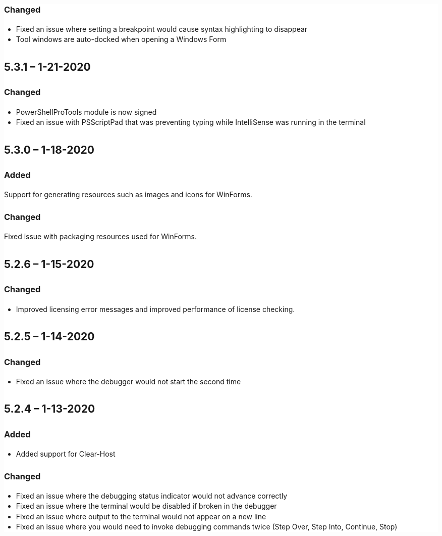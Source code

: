 ### Changed

* Fixed an issue where setting a breakpoint would cause syntax highlighting to disappear
* Tool windows are auto-docked when opening a Windows Form

## 5.3.1 – 1-21-2020

### Changed

* PowerShellProTools module is now signed
* Fixed an issue with PSScriptPad that was preventing typing while IntelliSense was running in the terminal

## 5.3.0 – 1-18-2020

### Added

Support for generating resources such as images and icons for WinForms.

### Changed

Fixed issue with packaging resources used for WinForms.

## 5.2.6 – 1-15-2020

### Changed

* Improved licensing error messages and improved performance of license checking.

## 5.2.5 – 1-14-2020

### Changed

* Fixed an issue where the debugger would not start the second time

## 5.2.4 – 1-13-2020

### Added

* Added support for Clear-Host

### Changed

* Fixed an issue where the debugging status indicator would not advance correctly
* Fixed an issue where the terminal would be disabled if broken in the debugger
* Fixed an issue where output to the terminal would not appear on a new line
* Fixed an issue where you would need to invoke debugging commands twice (Step Over, Step Into, Continue, Stop)
